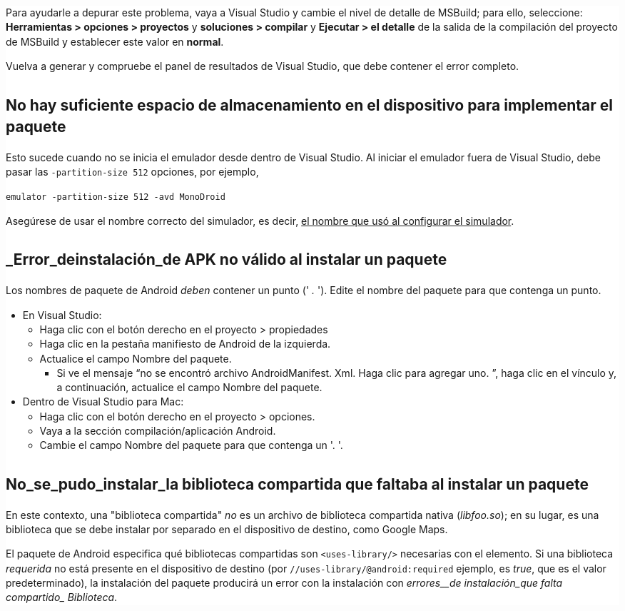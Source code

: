 Para ayudarle a depurar este problema, vaya a Visual Studio y cambie el nivel de detalle de MSBuild; para ello, seleccione: **Herramientas > opciones > proyectos** y **soluciones > compilar** y **Ejecutar > el detalle** de la salida de la compilación del proyecto de MSBuild y establecer este valor en **normal**.

Vuelva a generar y compruebe el panel de resultados de Visual Studio, que debe contener el error completo.

## <a name="there-is-not-enough-storage-space-on-the-device-to-deploy-the-package"></a>No hay suficiente espacio de almacenamiento en el dispositivo para implementar el paquete

Esto sucede cuando no se inicia el emulador desde dentro de Visual Studio. Al iniciar el emulador fuera de Visual Studio, debe pasar las `-partition-size 512` opciones, por ejemplo,

```shell
emulator -partition-size 512 -avd MonoDroid
```

Asegúrese de usar el nombre correcto del simulador, es decir, [el nombre que usó al configurar el simulador](~/android/get-started/installation/windows.md#device).

## <a name="install_failed_invalid_apk-when-installing-a-package"></a>\_Error\_deinstalación\_de APK no válido al instalar un paquete

Los nombres de paquete de Android *deben* contener un punto (' *.* '). Edite el nombre del paquete para que contenga un punto.

- En Visual Studio:
  - Haga clic con el botón derecho en el proyecto > propiedades
  - Haga clic en la pestaña manifiesto de Android de la izquierda.
  - Actualice el campo Nombre del paquete.
    - Si ve el mensaje &ldquo;no se encontró archivo AndroidManifest. Xml. Haga clic para agregar uno. &rdquo;, haga clic en el vínculo y, a continuación, actualice el campo Nombre del paquete.
- Dentro de Visual Studio para Mac:
  - Haga clic con el botón derecho en el proyecto > opciones.
  - Vaya a la sección compilación/aplicación Android.
  - Cambie el campo Nombre del paquete para que contenga un '. '.

## <a name="install_failed_missing_shared_library-when-installing-a-package"></a>No\_se\_pudo\_instalar\_la biblioteca compartida que faltaba al instalar un paquete

En este contexto, una "biblioteca compartida" *no* es un archivo de biblioteca compartida nativa (*libfoo.so*); en su lugar, es una biblioteca que se debe instalar por separado en el dispositivo de destino, como Google Maps.

El paquete de Android especifica qué bibliotecas compartidas son `<uses-library/>` necesarias con el elemento. Si una biblioteca *requerida* no está presente en el dispositivo de destino (por `//uses-library/@android:required` ejemplo, es *true*, que es el valor predeterminado), la instalación del paquete producirá un error con la instalación con *errores\_\_de instalación\_que falta compartido\_ Biblioteca*.
